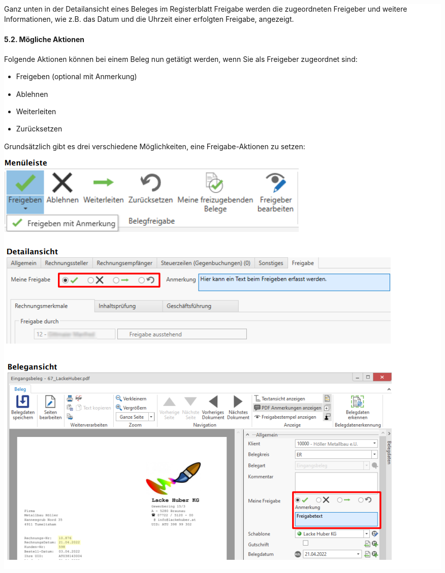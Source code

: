 Ganz unten in der Detailansicht eines Beleges im Registerblatt Freigabe werden die zugeordneten Freigeber und weitere Informationen, wie z.B. das Datum und die Uhrzeit einer erfolgten Freigabe, angezeigt.


#### 5.2. Mögliche Aktionen

Folgende Aktionen können bei einem Beleg nun getätigt werden, wenn Sie als Freigeber zugeordnet sind:

- Freigeben (optional mit Anmerkung)

- Ablehnen

- Weiterleiten

- Zurücksetzen

Grundsätzlich gibt es drei verschiedene Möglichkeiten, eine Freigabe-Aktionen zu setzen:


![Image](<img/image-46.png>)


![Image](<img/image-47.png>)


![Image](<img/image-48.png>)
